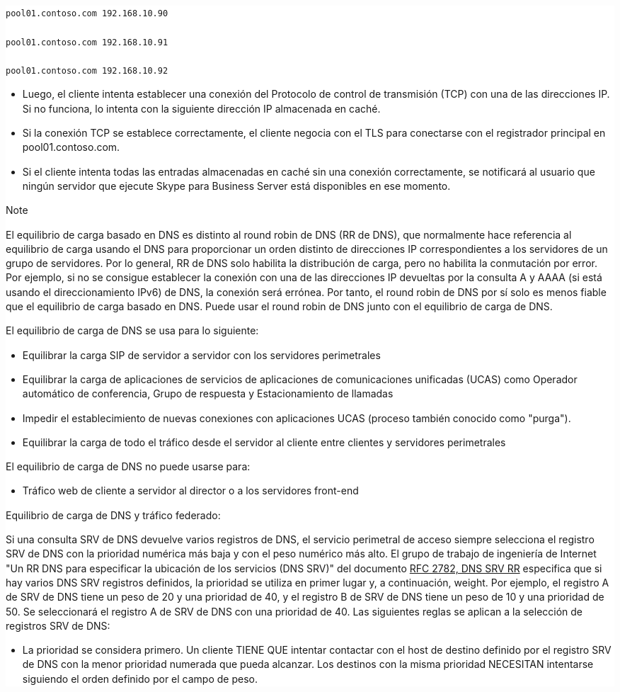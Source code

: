     pool01.contoso.com 192.168.10.90
    
    pool01.contoso.com 192.168.10.91
    
    pool01.contoso.com 192.168.10.92
    
- Luego, el cliente intenta establecer una conexión del Protocolo de control de transmisión (TCP) con una de las direcciones IP. Si no funciona, lo intenta con la siguiente dirección IP almacenada en caché.
    
- Si la conexión TCP se establece correctamente, el cliente negocia con el TLS para conectarse con el registrador principal en pool01.contoso.com.
    
- Si el cliente intenta todas las entradas almacenadas en caché sin una conexión correctamente, se notificará al usuario que ningún servidor que ejecute Skype para Business Server está disponibles en ese momento.
    
> [!NOTE]
> El equilibrio de carga basado en DNS es distinto al round robin de DNS (RR de DNS), que normalmente hace referencia al equilibrio de carga usando el DNS para proporcionar un orden distinto de direcciones IP correspondientes a los servidores de un grupo de servidores. Por lo general, RR de DNS solo habilita la distribución de carga, pero no habilita la conmutación por error. Por ejemplo, si no se consigue establecer la conexión con una de las direcciones IP devueltas por la consulta A y AAAA (si está usando el direccionamiento IPv6) de DNS, la conexión será errónea. Por tanto, el round robin de DNS por sí solo es menos fiable que el equilibrio de carga basado en DNS. Puede usar el round robin de DNS junto con el equilibrio de carga de DNS. 
  
El equilibrio de carga de DNS se usa para lo siguiente:
  
- Equilibrar la carga SIP de servidor a servidor con los servidores perimetrales
    
- Equilibrar la carga de aplicaciones de servicios de aplicaciones de comunicaciones unificadas (UCAS) como Operador automático de conferencia, Grupo de respuesta y Estacionamiento de llamadas
    
- Impedir el establecimiento de nuevas conexiones con aplicaciones UCAS (proceso también conocido como "purga").
    
- Equilibrar la carga de todo el tráfico desde el servidor al cliente entre clientes y servidores perimetrales
    
El equilibrio de carga de DNS no puede usarse para:
  
- Tráfico web de cliente a servidor al director o a los servidores front-end
    
Equilibrio de carga de DNS y tráfico federado:
  
Si una consulta SRV de DNS devuelve varios registros de DNS, el servicio perimetral de acceso siempre selecciona el registro SRV de DNS con la prioridad numérica más baja y con el peso numérico más alto. El grupo de trabajo de ingeniería de Internet "Un RR DNS para especificar la ubicación de los servicios (DNS SRV)" del documento [RFC 2782, DNS SRV RR](https://www.ietf.org/rfc/rfc2782.txt) especifica que si hay varios DNS SRV registros definidos, la prioridad se utiliza en primer lugar y, a continuación, weight. Por ejemplo, el registro A de SRV de DNS tiene un peso de 20 y una prioridad de 40, y el registro B de SRV de DNS tiene un peso de 10 y una prioridad de 50. Se seleccionará el registro A de SRV de DNS con una prioridad de 40. Las siguientes reglas se aplican a la selección de registros SRV de DNS:
  
- La prioridad se considera primero. Un cliente TIENE QUE intentar contactar con el host de destino definido por el registro SRV de DNS con la menor prioridad numerada que pueda alcanzar. Los destinos con la misma prioridad NECESITAN intentarse siguiendo el orden definido por el campo de peso.
    